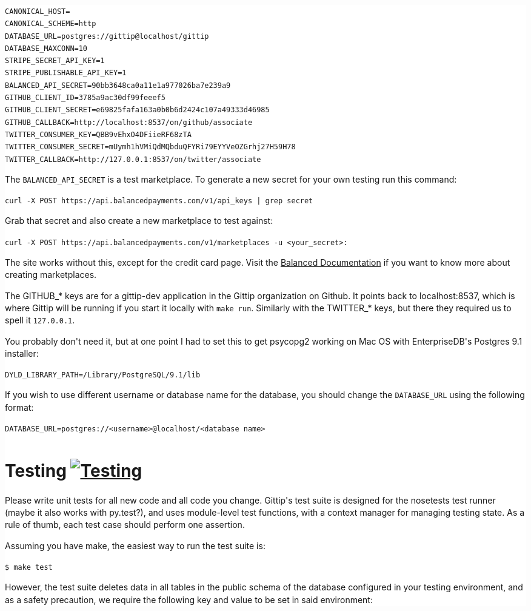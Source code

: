     CANONICAL_HOST=
    CANONICAL_SCHEME=http
    DATABASE_URL=postgres://gittip@localhost/gittip
    DATABASE_MAXCONN=10
    STRIPE_SECRET_API_KEY=1
    STRIPE_PUBLISHABLE_API_KEY=1
    BALANCED_API_SECRET=90bb3648ca0a11e1a977026ba7e239a9
    GITHUB_CLIENT_ID=3785a9ac30df99feeef5
    GITHUB_CLIENT_SECRET=e69825fafa163a0b0b6d2424c107a49333d46985
    GITHUB_CALLBACK=http://localhost:8537/on/github/associate
    TWITTER_CONSUMER_KEY=QBB9vEhxO4DFiieRF68zTA
    TWITTER_CONSUMER_SECRET=mUymh1hVMiQdMQbduQFYRi79EYYVeOZGrhj27H59H78
    TWITTER_CALLBACK=http://127.0.0.1:8537/on/twitter/associate

The `BALANCED_API_SECRET` is a test marketplace. To generate a new secret for
your own testing run this command:

    curl -X POST https://api.balancedpayments.com/v1/api_keys | grep secret

Grab that secret and also create a new marketplace to test against:

    curl -X POST https://api.balancedpayments.com/v1/marketplaces -u <your_secret>:

The site works without this, except for the credit card page. Visit the
[Balanced Documentation](https://www.balancedpayments.com/docs) if you want to
know more about creating marketplaces.

The GITHUB_* keys are for a gittip-dev application in the Gittip organization
on Github. It points back to localhost:8537, which is where Gittip will be
running if you start it locally with `make run`. Similarly with the TWITTER_*
keys, but there they required us to spell it `127.0.0.1`.

You probably don't need it, but at one point I had to set this to get
psycopg2 working on Mac OS with EnterpriseDB's Postgres 9.1 installer:

    DYLD_LIBRARY_PATH=/Library/PostgreSQL/9.1/lib

If you wish to use different username or database name for the database, you
should change the `DATABASE_URL` using the following format:

    DATABASE_URL=postgres://<username>@localhost/<database name>


Testing [![Testing](https://secure.travis-ci.org/zetaweb/www.gittip.com.png)](http://travis-ci.org/zetaweb/www.gittip.com)
=======

Please write unit tests for all new code and all code you change.
Gittip's test suite is designed for the nosetests test runner (maybe it
also works with py.test?), and uses module-level test functions, with a context
manager for managing testing state. As a rule of thumb, each test case should
perform one assertion.

Assuming you have make, the easiest way to run the test suite is:

    $ make test

However, the test suite deletes data in all tables in the public schema of the
database configured in your testing environment, and as a safety precaution, we
require the following key and value to be set in said environment:

